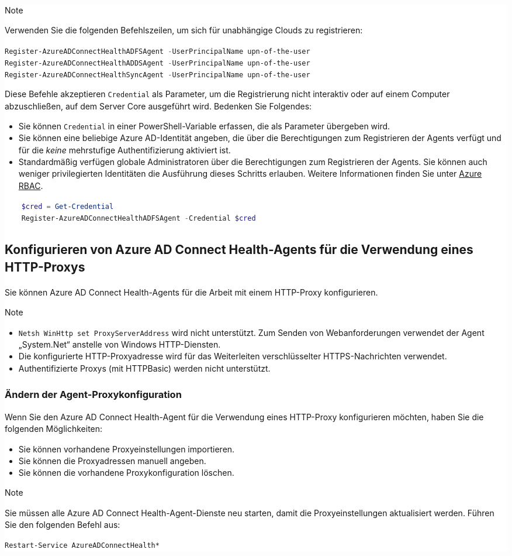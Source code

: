 > [!NOTE]
> Verwenden Sie die folgenden Befehlszeilen, um sich für unabhängige Clouds zu registrieren:
>
> ```powershell
> Register-AzureADConnectHealthADFSAgent -UserPrincipalName upn-of-the-user
> Register-AzureADConnectHealthADDSAgent -UserPrincipalName upn-of-the-user
> Register-AzureADConnectHealthSyncAgent -UserPrincipalName upn-of-the-user
> ```
>


Diese Befehle akzeptieren `Credential` als Parameter, um die Registrierung nicht interaktiv oder auf einem Computer abzuschließen, auf dem Server Core ausgeführt wird. Bedenken Sie Folgendes:
* Sie können `Credential` in einer PowerShell-Variable erfassen, die als Parameter übergeben wird.
* Sie können eine beliebige Azure AD-Identität angeben, die über die Berechtigungen zum Registrieren der Agents verfügt und für die *keine* mehrstufige Authentifizierung aktiviert ist.
* Standardmäßig verfügen globale Administratoren über die Berechtigungen zum Registrieren der Agents. Sie können auch weniger privilegierten Identitäten die Ausführung dieses Schritts erlauben. Weitere Informationen finden Sie unter [Azure RBAC](how-to-connect-health-operations.md#manage-access-with-azure-rbac).

```powershell
    $cred = Get-Credential
    Register-AzureADConnectHealthADFSAgent -Credential $cred

```

## <a name="configure-azure-ad-connect-health-agents-to-use-http-proxy"></a>Konfigurieren von Azure AD Connect Health-Agents für die Verwendung eines HTTP-Proxys

Sie können Azure AD Connect Health-Agents für die Arbeit mit einem HTTP-Proxy konfigurieren.

> [!NOTE]
> * `Netsh WinHttp set ProxyServerAddress` wird nicht unterstützt. Zum Senden von Webanforderungen verwendet der Agent „System.Net“ anstelle von Windows HTTP-Diensten.
> * Die konfigurierte HTTP-Proxyadresse wird für das Weiterleiten verschlüsselter HTTPS-Nachrichten verwendet.
> * Authentifizierte Proxys (mit HTTPBasic) werden nicht unterstützt.
>
>

### <a name="change-the-agent-proxy-configuration"></a>Ändern der Agent-Proxykonfiguration

Wenn Sie den Azure AD Connect Health-Agent für die Verwendung eines HTTP-Proxy konfigurieren möchten, haben Sie die folgenden Möglichkeiten:
* Sie können vorhandene Proxyeinstellungen importieren.
* Sie können die Proxyadressen manuell angeben.
* Sie können die vorhandene Proxykonfiguration löschen.

> [!NOTE]
> Sie müssen alle Azure AD Connect Health-Agent-Dienste neu starten, damit die Proxyeinstellungen aktualisiert werden. Führen Sie den folgenden Befehl aus:
>
> `Restart-Service AzureADConnectHealth*`
